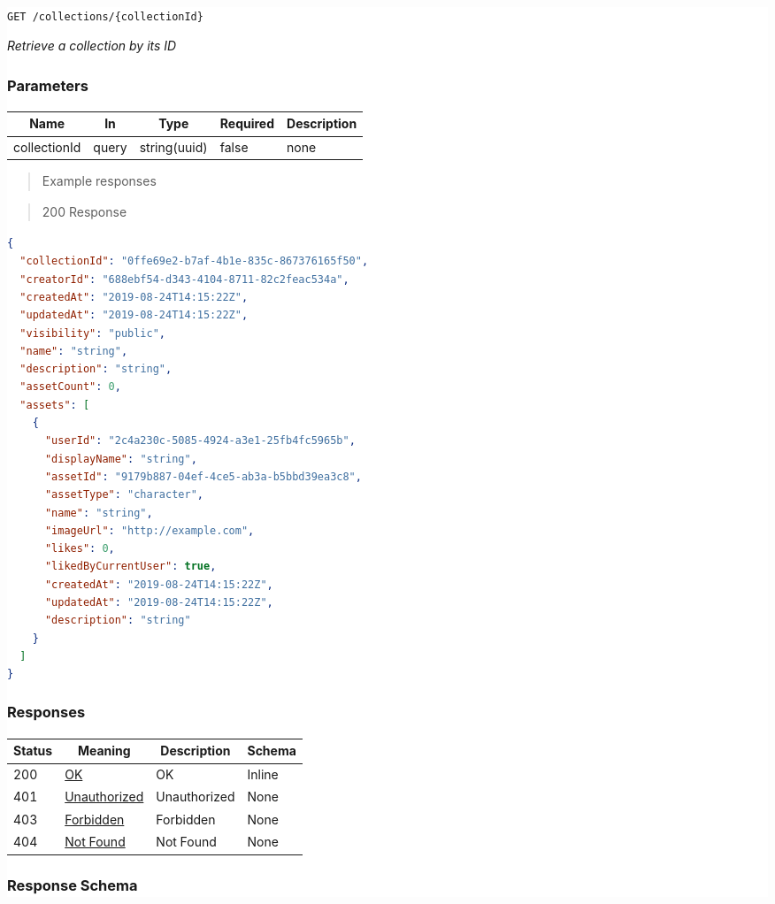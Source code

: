 `GET /collections/{collectionId}`

_Retrieve a collection by its ID_

<h3 id="getcollectionbyid-parameters">Parameters</h3>

| Name         | In    | Type         | Required | Description |
| ------------ | ----- | ------------ | -------- | ----------- |
| collectionId | query | string(uuid) | false    | none        |

> Example responses

> 200 Response

```json
{
  "collectionId": "0ffe69e2-b7af-4b1e-835c-867376165f50",
  "creatorId": "688ebf54-d343-4104-8711-82c2feac534a",
  "createdAt": "2019-08-24T14:15:22Z",
  "updatedAt": "2019-08-24T14:15:22Z",
  "visibility": "public",
  "name": "string",
  "description": "string",
  "assetCount": 0,
  "assets": [
    {
      "userId": "2c4a230c-5085-4924-a3e1-25fb4fc5965b",
      "displayName": "string",
      "assetId": "9179b887-04ef-4ce5-ab3a-b5bbd39ea3c8",
      "assetType": "character",
      "name": "string",
      "imageUrl": "http://example.com",
      "likes": 0,
      "likedByCurrentUser": true,
      "createdAt": "2019-08-24T14:15:22Z",
      "updatedAt": "2019-08-24T14:15:22Z",
      "description": "string"
    }
  ]
}
```

<h3 id="getcollectionbyid-responses">Responses</h3>

| Status | Meaning                                                         | Description  | Schema |
| ------ | --------------------------------------------------------------- | ------------ | ------ |
| 200    | [OK](https://tools.ietf.org/html/rfc7231#section-6.3.1)         | OK           | Inline |
| 401    | [Unauthorized](https://tools.ietf.org/html/rfc7235#section-3.1) | Unauthorized | None   |
| 403    | [Forbidden](https://tools.ietf.org/html/rfc7231#section-6.5.3)  | Forbidden    | None   |
| 404    | [Not Found](https://tools.ietf.org/html/rfc7231#section-6.5.4)  | Not Found    | None   |

<h3 id="getcollectionbyid-responseschema">Response Schema</h3>
